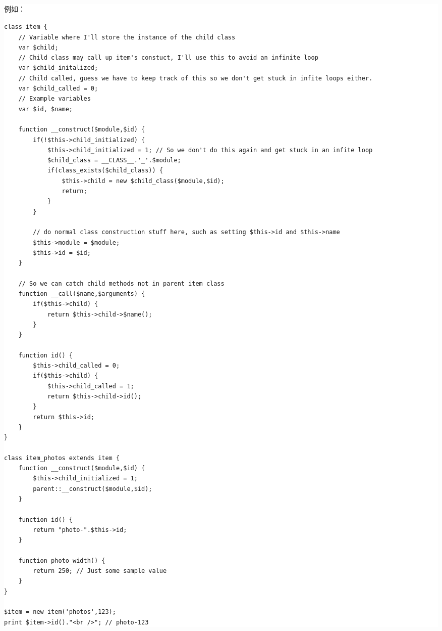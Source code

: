 例如：

```
class item {
    // Variable where I'll store the instance of the child class
    var $child;
    // Child class may call up item's constuct, I'll use this to avoid an infinite loop
    var $child_initalized;
    // Child called, guess we have to keep track of this so we don't get stuck in infite loops either.
    var $child_called = 0;
    // Example variables
    var $id, $name;

    function __construct($module,$id) {
        if(!$this->child_initialized) {
            $this->child_initialized = 1; // So we don't do this again and get stuck in an infite loop
            $child_class = __CLASS__.'_'.$module;
            if(class_exists($child_class)) {
                $this->child = new $child_class($module,$id);
                return;
            }
        }

        // do normal class construction stuff here, such as setting $this->id and $this->name
        $this->module = $module;
        $this->id = $id;
    }

    // So we can catch child methods not in parent item class
    function __call($name,$arguments) {
        if($this->child) {
            return $this->child->$name();
        }
    }

    function id() {
        $this->child_called = 0;
        if($this->child) {
            $this->child_called = 1;
            return $this->child->id();
        }
        return $this->id;
    }
}

class item_photos extends item {
    function __construct($module,$id) {
        $this->child_initialized = 1;
        parent::__construct($module,$id);
    }

    function id() {
        return "photo-".$this->id;
    }

    function photo_width() {
        return 250; // Just some sample value
    }
}

$item = new item('photos',123);
print $item->id()."<br />"; // photo-123
```